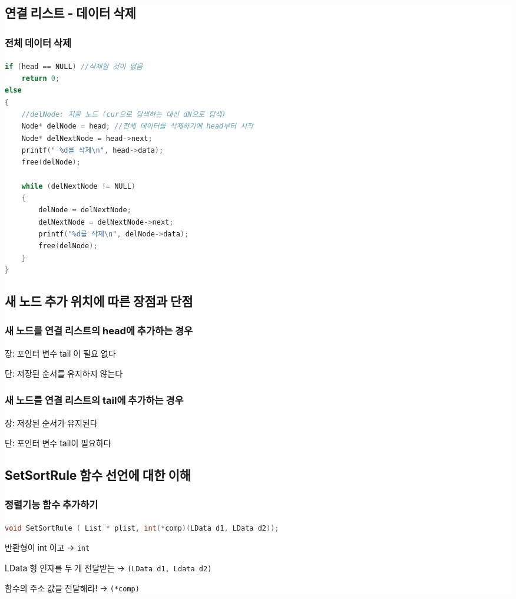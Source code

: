 ## 연결 리스트 - 데이터 삭제

### 전체 데이터 삭제

```c
if (head == NULL) //삭제할 것이 없음 
	return 0;
else
{
	//delNode: 지울 노드 (cur으로 탐색하는 대신 dN으로 탐색)
	Node* delNode = head; //전체 데이터를 삭제하기에 head부터 시작 
	Node* delNextNode = head->next;
	printf(" %d를 삭제\n", head->data);
	free(delNode);

	while (delNextNode != NULL)
	{
		delNode = delNextNode;
		delNextNode = delNextNode->next;
		printf("%d를 삭제\n", delNode->data);
		free(delNode); 
	}
}
```

## 새 노드 추가 위치에 따른 장점과 단점

### 새 노드를 연결 리스트의 head에 추가하는 경우

장: 포인터 변수 tail 이 필요 없다

단: 저장된 순서를 유지하지 않는다

### 새 노드를 연결 리스트의 tail에 추가하는 경우

장: 저장된 순서가 유지된다

단: 포인터 변수 tail이 필요하다 

## SetSortRule 함수 선언에 대한 이해

### 정렬기능 함수 추가하기

```c
void SetSortRule ( List * plist, int(*comp)(LData d1, LData d2));
```

반환형이 int 이고 → `int`

LData 형 인자를 두 개 전달받는 → `(LData d1, Ldata d2)`

함수의 주소 값을 전달해라! → `(*comp)`
